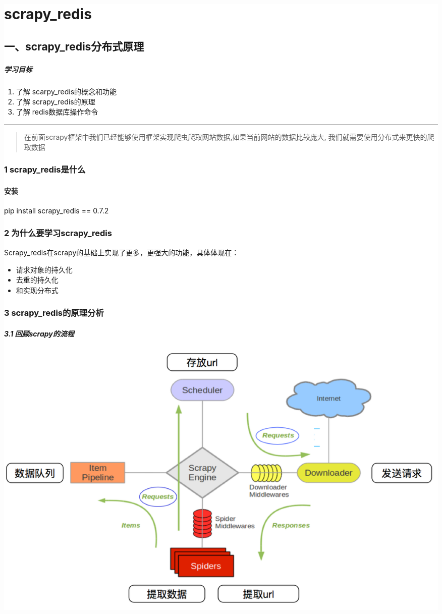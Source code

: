 # scrapy_redis

## 一、scrapy_redis分布式原理

##### 学习目标

1. 了解 scarpy_redis的概念和功能
2. 了解 scrapy_redis的原理
3. 了解 redis数据库操作命令

------

> 在前面scrapy框架中我们已经能够使用框架实现爬虫爬取网站数据,如果当前网站的数据比较庞大, 我们就需要使用分布式来更快的爬取数据

### 1 scrapy_redis是什么

#### 安装

pip install scrapy_redis == 0.7.2

### 2 为什么要学习scrapy_redis

Scrapy_redis在scrapy的基础上实现了更多，更强大的功能，具体体现在：

- 请求对象的持久化
- 去重的持久化
- 和实现分布式

### 3 scrapy_redis的原理分析

##### 3.1 回顾scrapy的流程

![scrapy的流程](scrapy_redis.assets/scrapy的流程.png)
